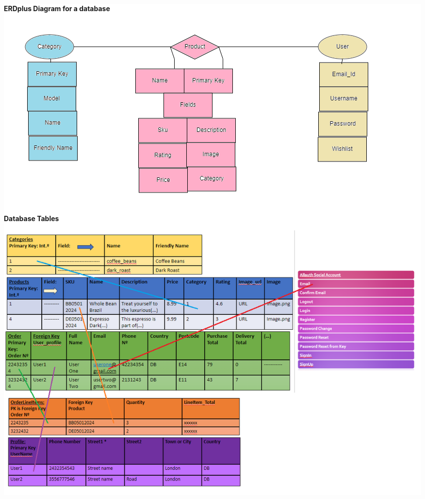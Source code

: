**ERDplus Diagram for a database**

<img src="static/images/erdplus-diagram.png">

**Database Tables**

<img src="static/images/table.png">
